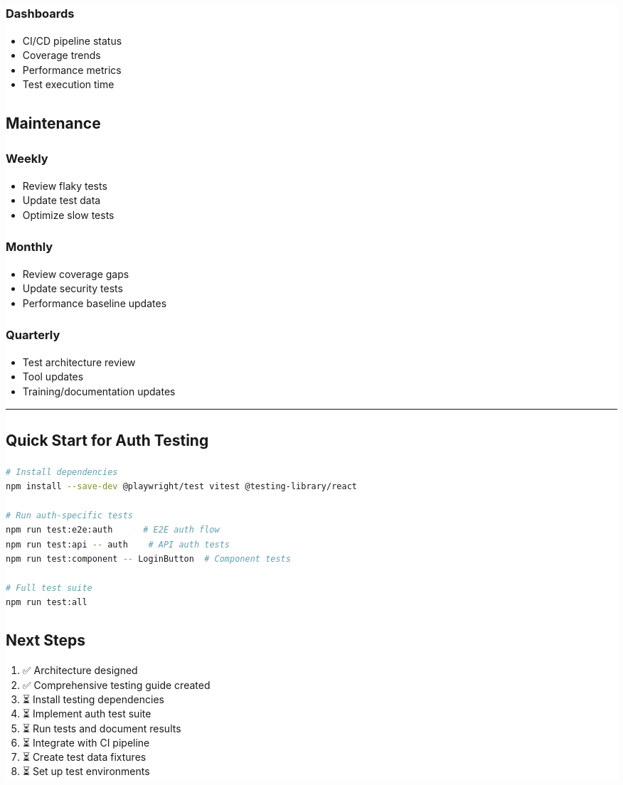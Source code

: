 ### Dashboards
- CI/CD pipeline status
- Coverage trends
- Performance metrics
- Test execution time

## Maintenance

### Weekly
- Review flaky tests
- Update test data
- Optimize slow tests

### Monthly
- Review coverage gaps
- Update security tests
- Performance baseline updates

### Quarterly
- Test architecture review
- Tool updates
- Training/documentation updates

---

## Quick Start for Auth Testing

```bash
# Install dependencies
npm install --save-dev @playwright/test vitest @testing-library/react

# Run auth-specific tests
npm run test:e2e:auth      # E2E auth flow
npm run test:api -- auth    # API auth tests
npm run test:component -- LoginButton  # Component tests

# Full test suite
npm run test:all
```

## Next Steps

1. ✅ Architecture designed
2. ✅ Comprehensive testing guide created
3. ⏳ Install testing dependencies
4. ⏳ Implement auth test suite
5. ⏳ Run tests and document results
6. ⏳ Integrate with CI pipeline
7. ⏳ Create test data fixtures
8. ⏳ Set up test environments
